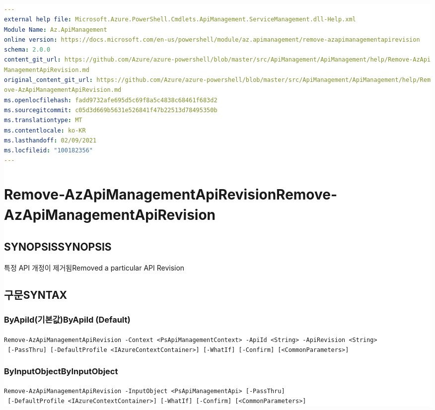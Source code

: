 ```yaml
---
external help file: Microsoft.Azure.PowerShell.Cmdlets.ApiManagement.ServiceManagement.dll-Help.xml
Module Name: Az.ApiManagement
online version: https://docs.microsoft.com/en-us/powershell/module/az.apimanagement/remove-azapimanagementapirevision
schema: 2.0.0
content_git_url: https://github.com/Azure/azure-powershell/blob/master/src/ApiManagement/ApiManagement/help/Remove-AzApiManagementApiRevision.md
original_content_git_url: https://github.com/Azure/azure-powershell/blob/master/src/ApiManagement/ApiManagement/help/Remove-AzApiManagementApiRevision.md
ms.openlocfilehash: fadd9732afe695d5c69f8a5c4838c68461f683d2
ms.sourcegitcommit: c05d3d669b5631e526841f47b22513d78495350b
ms.translationtype: MT
ms.contentlocale: ko-KR
ms.lasthandoff: 02/09/2021
ms.locfileid: "100182356"
---
```

# <span data-ttu-id="0c8e2-101">Remove-AzApiManagementApiRevision</span><span class="sxs-lookup"><span data-stu-id="0c8e2-101">Remove-AzApiManagementApiRevision</span></span>

## <span data-ttu-id="0c8e2-102">SYNOPSIS</span><span class="sxs-lookup"><span data-stu-id="0c8e2-102">SYNOPSIS</span></span>
<span data-ttu-id="0c8e2-103">특정 API 개정이 제거됨</span><span class="sxs-lookup"><span data-stu-id="0c8e2-103">Removed a particular API Revision</span></span>

## <span data-ttu-id="0c8e2-104">구문</span><span class="sxs-lookup"><span data-stu-id="0c8e2-104">SYNTAX</span></span>

### <span data-ttu-id="0c8e2-105">ByApiId(기본값)</span><span class="sxs-lookup"><span data-stu-id="0c8e2-105">ByApiId (Default)</span></span>
```
Remove-AzApiManagementApiRevision -Context <PsApiManagementContext> -ApiId <String> -ApiRevision <String>
 [-PassThru] [-DefaultProfile <IAzureContextContainer>] [-WhatIf] [-Confirm] [<CommonParameters>]
```

### <span data-ttu-id="0c8e2-106">ByInputObject</span><span class="sxs-lookup"><span data-stu-id="0c8e2-106">ByInputObject</span></span>
```
Remove-AzApiManagementApiRevision -InputObject <PsApiManagementApi> [-PassThru]
 [-DefaultProfile <IAzureContextContainer>] [-WhatIf] [-Confirm] [<CommonParameters>]
```
